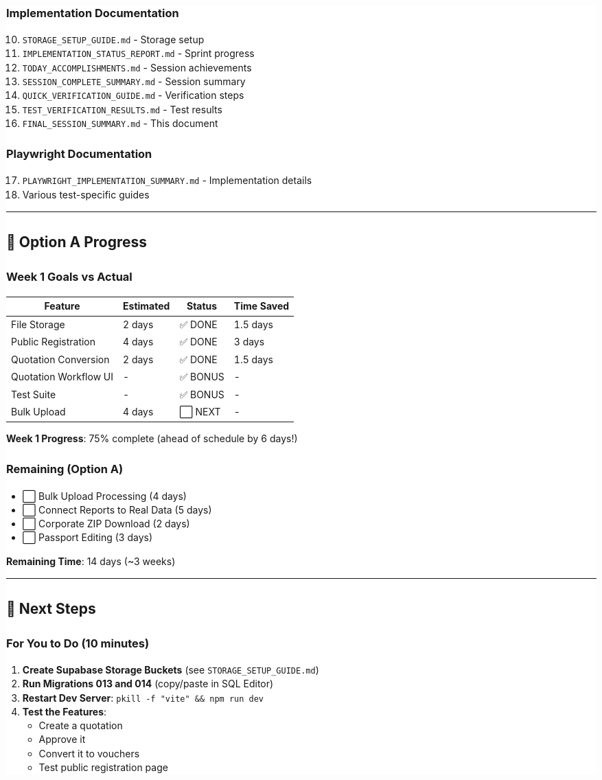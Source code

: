 ### Implementation Documentation
10. `STORAGE_SETUP_GUIDE.md` - Storage setup
11. `IMPLEMENTATION_STATUS_REPORT.md` - Sprint progress
12. `TODAY_ACCOMPLISHMENTS.md` - Session achievements
13. `SESSION_COMPLETE_SUMMARY.md` - Session summary
14. `QUICK_VERIFICATION_GUIDE.md` - Verification steps
15. `TEST_VERIFICATION_RESULTS.md` - Test results
16. `FINAL_SESSION_SUMMARY.md` - This document

### Playwright Documentation
17. `PLAYWRIGHT_IMPLEMENTATION_SUMMARY.md` - Implementation details
18. Various test-specific guides

---

## 🚀 **Option A Progress**

### Week 1 Goals vs Actual

| Feature | Estimated | Status | Time Saved |
|---------|-----------|--------|------------|
| File Storage | 2 days | ✅ DONE | 1.5 days |
| Public Registration | 4 days | ✅ DONE | 3 days |
| Quotation Conversion | 2 days | ✅ DONE | 1.5 days |
| Quotation Workflow UI | - | ✅ BONUS | - |
| Test Suite | - | ✅ BONUS | - |
| Bulk Upload | 4 days | ⬜ NEXT | - |

**Week 1 Progress**: 75% complete (ahead of schedule by 6 days!)

### Remaining (Option A)
- ⬜ Bulk Upload Processing (4 days)
- ⬜ Connect Reports to Real Data (5 days)
- ⬜ Corporate ZIP Download (2 days)
- ⬜ Passport Editing (3 days)

**Remaining Time**: 14 days (~3 weeks)

---

## 🎯 **Next Steps**

### For You to Do (10 minutes)

1. **Create Supabase Storage Buckets** (see `STORAGE_SETUP_GUIDE.md`)
2. **Run Migrations 013 and 014** (copy/paste in SQL Editor)
3. **Restart Dev Server**: `pkill -f "vite" && npm run dev`
4. **Test the Features**:
   - Create a quotation
   - Approve it
   - Convert it to vouchers
   - Test public registration page
